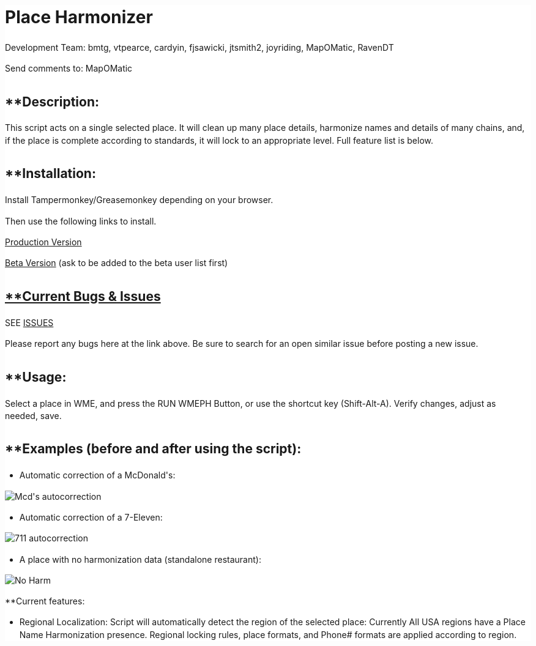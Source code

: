 Place Harmonizer
===============

Development Team: bmtg, vtpearce, cardyin, fjsawicki, jtsmith2, joyriding, MapOMatic, RavenDT

Send comments to: MapOMatic

**Description:
--------------
This script acts on a single selected place.  It will clean up many place details, harmonize names and details of many chains, and, if the place is complete according to standards, it will lock to an appropriate level.  Full feature list is below.

**Installation:
---------------
Install Tampermonkey/Greasemonkey depending on your browser.

Then use the following links to install.

<a href="https://greasyfork.org/en/scripts/28690-wme-place-harmonizer">Production Version</a>

<a href="https://greasyfork.org/en/scripts/28689-wme-place-harmonizer-beta">Beta Version</a> (ask to be added to the beta user list first)


<a href="https://goo.gl/rQxVVB">**Current Bugs & Issues</a>
------------------------
SEE <a href="https://github.com/WazeDev/WME-Place-Harmonizer/issues">ISSUES</a>

Please report any bugs here at the link above. Be sure to search for an open similar issue before posting a new issue.

**Usage:
----------------
Select a place in WME, and press the RUN WMEPH Button, or use the shortcut key (Shift-Alt-A).  Verify changes, adjust as needed, save.

**Examples (before and after using the script):
----------------------------------
* Automatic correction of a McDonald's:

<img src="http://img.prntscr.com/img?url=http://i.imgur.com/YazP0ci.png" alt="Mcd's autocorrection" width="800" />

* Automatic correction of a 7-Eleven:

<img src="http://img.prntscr.com/img?url=http://i.imgur.com/fi5hBPe.png" alt="711 autocorrection" width="800" />

* A place with no harmonization data (standalone restaurant):

<img src="http://img.prntscr.com/img?url=http://i.imgur.com/1MLCQZB.png" alt="No Harm" width="800">

**Current features:

* Regional Localization: Script will automatically detect the region of the selected place:  Currently All USA regions have a Place Name Harmonization presence. Regional locking rules, place formats, and Phone# formats are applied according to region.

